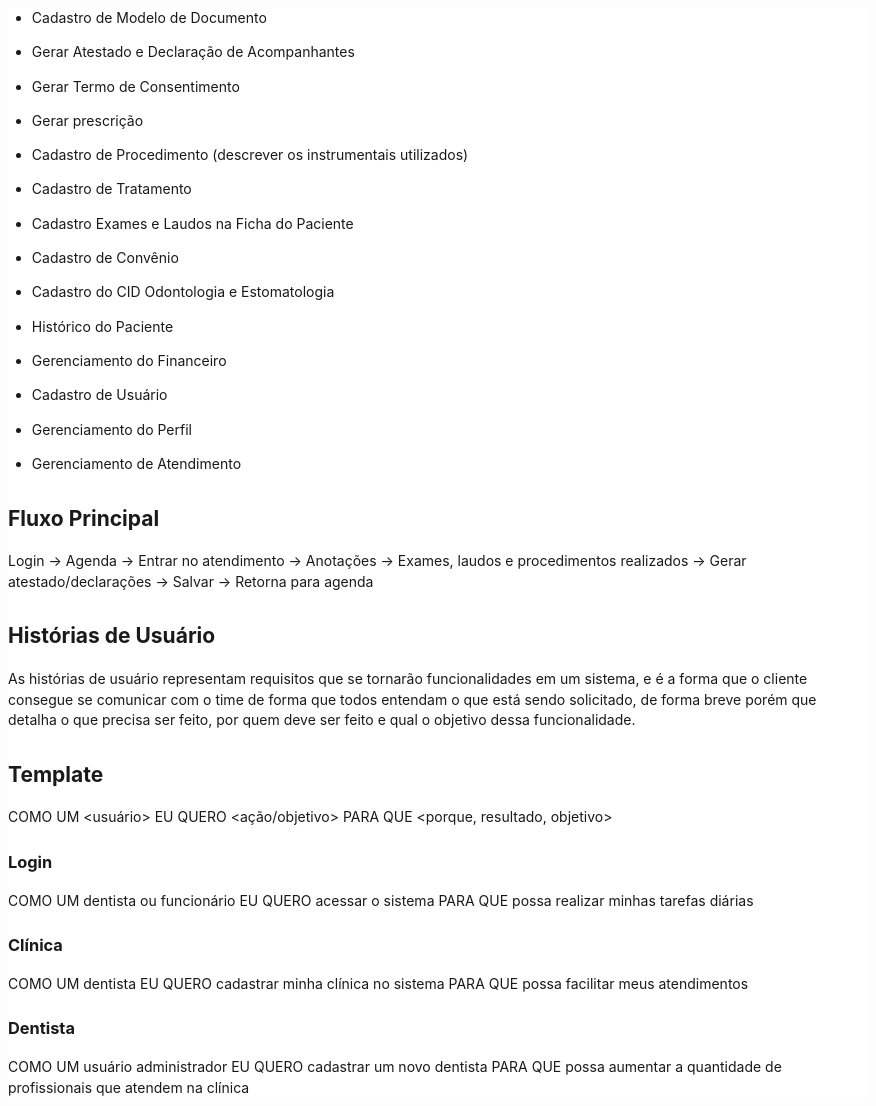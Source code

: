 - Cadastro de Modelo de Documento

- Gerar Atestado e Declaração de Acompanhantes

- Gerar Termo de Consentimento

- Gerar prescrição

- Cadastro de Procedimento (descrever os instrumentais utilizados)

- Cadastro de Tratamento

- Cadastro Exames e Laudos na Ficha do Paciente

- Cadastro de Convênio

- Cadastro do CID Odontologia e Estomatologia

- Histórico do Paciente

- Gerenciamento do Financeiro

- Cadastro de Usuário

- Gerenciamento do Perfil

- Gerenciamento de Atendimento


## Fluxo Principal

Login -> Agenda -> Entrar no atendimento -> Anotações -> Exames, laudos e procedimentos realizados -> Gerar atestado/declarações -> Salvar -> Retorna para agenda


## Histórias de Usuário 

As histórias de usuário representam requisitos que se tornarão funcionalidades em um sistema, e é a forma que o cliente consegue se comunicar com o time de forma que todos entendam o que está sendo solicitado, de forma breve porém que detalha o que precisa ser feito, por quem deve ser feito e qual o objetivo dessa funcionalidade. 

## Template 
COMO UM <usuário> EU QUERO <ação/objetivo> PARA QUE <porque, resultado, objetivo>

### Login
COMO UM dentista ou funcionário
EU QUERO acessar o sistema 
PARA QUE possa realizar minhas tarefas diárias

### Clínica
COMO UM dentista
EU QUERO cadastrar minha clínica no sistema
PARA QUE possa facilitar meus atendimentos

### Dentista
COMO UM usuário administrador
EU QUERO cadastrar um novo dentista
PARA QUE possa aumentar a quantidade de profissionais que atendem na clínica
